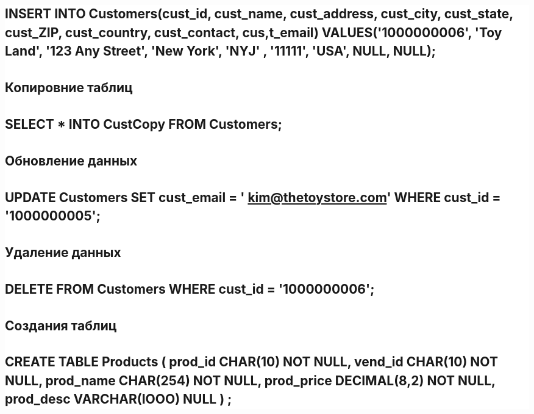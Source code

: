 INSERT INTO Customers(cust_id,
cust_name,
cust_address,
cust_city, cust_state,
cust_ZIP,
cust_country,
cust_contact,
cus,t_email) VALUES('1000000006',
'Toy Land',
'123 Any Street',
'New York',
'NYJ' ,
'11111', 'USA',
NULL,
NULL);
------------------------------------------------------------------------------------------------------------------------
## Копировние таблиц

SELECT *
INTO CustCopy
FROM Customers;
------------------------------------------------------------------------------------------------------------------------
## Обновление данных

UPDATE Customers
SET cust_email = ' kim@thetoystore.com'
WHERE cust_id = '1000000005';
------------------------------------------------------------------------------------------------------------------------
## Удаление данных

DELETE FROM Customers
WHERE cust_id = '1000000006';
------------------------------------------------------------------------------------------------------------------------
## Создания таблиц

CREATE TABLE Products
(
prod_id CHAR(10) NOT NULL,
vend_id CHAR(10) NOT NULL,
prod_name CHAR(254) NOT NULL,
prod_price DECIMAL(8,2) NOT NULL,
prod_desc VARCHAR(IOOO) NULL
) ;
------------------------------------------------------------------------------------------------------------------------

